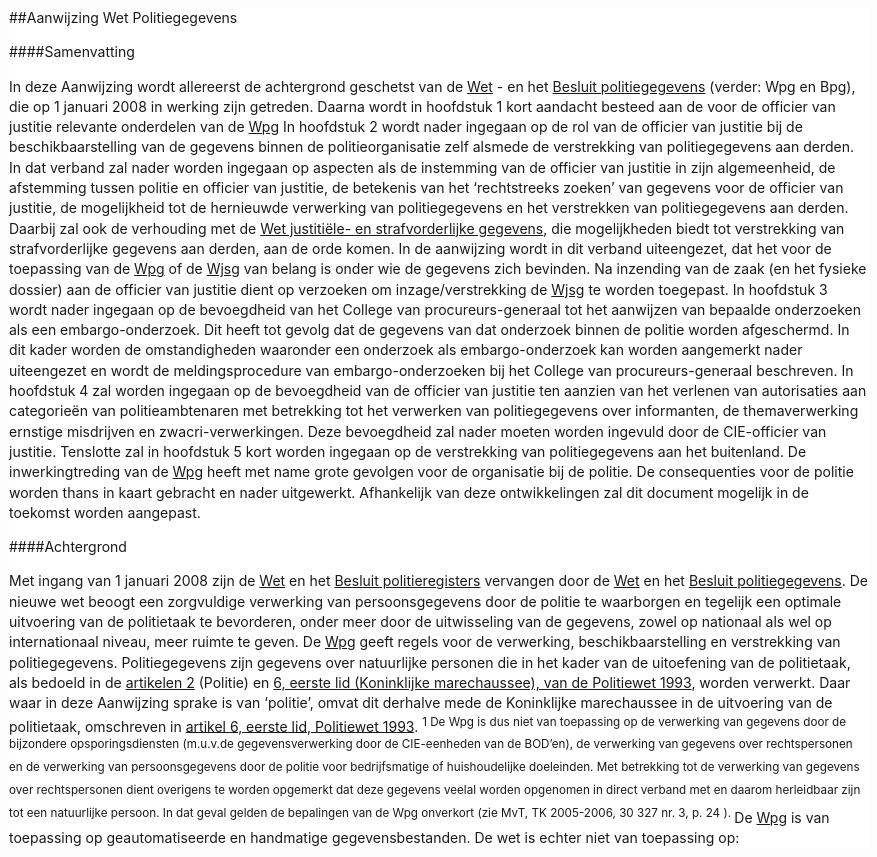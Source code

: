 <meta http-equiv='Content-Type' content='text/html; charset=utf-8' />

##Aanwijzing Wet Politiegegevens

####Samenvatting

In deze Aanwijzing wordt allereerst de achtergrond geschetst van de [Wet](../../../../../wet/wet/politiegegevens/BWBR0022463/README.md) - en het [Besluit politiegegevens](../../../../../AMvB/besluit/politiegegevens/BWBR0023086/README.md) (verder: Wpg en Bpg), die op 1 januari 2008 in werking zijn getreden. Daarna wordt in hoofdstuk 1 kort aandacht besteed aan de voor de officier van justitie relevante onderdelen van de [Wpg](../../../../../wet/wet/politiegegevens/BWBR0022463/README.md) In hoofdstuk 2 wordt nader ingegaan op de rol van de officier van justitie bij de beschikbaarstelling van de gegevens binnen de politieorganisatie zelf alsmede de verstrekking van politiegegevens aan derden. In dat verband zal nader worden ingegaan op aspecten als de instemming van de officier van justitie in zijn algemeenheid, de afstemming tussen politie en officier van justitie, de betekenis van het ‘rechtstreeks zoeken’ van gegevens voor de officier van justitie, de mogelijkheid tot de hernieuwde verwerking van politiegegevens en het verstrekken van politiegegevens aan derden. Daarbij zal ook de verhouding met de [Wet justitiële- en strafvorderlijke gegevens](../../../../../wet/wet/justitiële/gegevens/BWBR0014194/README.md), die mogelijkheden biedt tot verstrekking van strafvorderlijke gegevens aan derden, aan de orde komen. In de aanwijzing wordt in dit verband uiteengezet, dat het voor de toepassing van de [Wpg](../../../../../wet/wet/politiegegevens/BWBR0022463/README.md) of de [Wjsg](../../../../../wet/wet/justitiële/gegevens/BWBR0014194/README.md) van belang is onder wie de gegevens zich bevinden. Na inzending van de zaak (en het fysieke dossier) aan de officier van justitie dient op verzoeken om inzage/verstrekking de [Wjsg](../../../../../wet/wet/justitiële/gegevens/BWBR0014194/README.md) te worden toegepast. In hoofdstuk 3 wordt nader ingegaan op de bevoegdheid van het College van procureurs-generaal tot het aanwijzen van bepaalde onderzoeken als een embargo-onderzoek. Dit heeft tot gevolg dat de gegevens van dat onderzoek binnen de politie worden afgeschermd. In dit kader worden de omstandigheden waaronder een onderzoek als embargo-onderzoek kan worden aangemerkt nader uiteengezet en wordt de meldingsprocedure van embargo-onderzoeken bij het College van procureurs-generaal beschreven. In hoofdstuk 4 zal worden ingegaan op de bevoegdheid van de officier van justitie ten aanzien van het verlenen van autorisaties aan categorieën van politieambtenaren met betrekking tot het verwerken van politiegegevens over informanten, de themaverwerking ernstige misdrijven en zwacri-verwerkingen. Deze bevoegdheid zal nader moeten worden ingevuld door de CIE-officier van justitie. Tenslotte zal in hoofdstuk 5 kort worden ingegaan op de verstrekking van politiegegevens aan het buitenland. De inwerkingtreding van de [Wpg](../../../../../wet/wet/politiegegevens/BWBR0022463/README.md) heeft met name grote gevolgen voor de organisatie bij de politie. De consequenties voor de politie worden thans in kaart gebracht en nader uitgewerkt. Afhankelijk van deze ontwikkelingen zal dit document mogelijk in de toekomst worden aangepast.    

####Achtergrond

Met ingang van 1 januari 2008 zijn de [Wet](../../../../../wet/wet/politiegegevens/BWBR0022463/README.md) en het [Besluit politieregisters](../../../../../AMvB/besluit/politieregisters/BWBR0004996/README.md) vervangen door de [Wet](../../../../../wet/wet/politiegegevens/BWBR0022463/README.md) en het [Besluit politiegegevens](../../../../../AMvB/besluit/politiegegevens/BWBR0023086/README.md). De nieuwe wet beoogt een zorgvuldige verwerking van persoonsgegevens door de politie te waarborgen en tegelijk een optimale uitvoering van de politietaak te bevorderen, onder meer door de uitwisseling van de gegevens, zowel op nationaal als wel op internationaal niveau, meer ruimte te geven. De [Wpg](../../../../../wet/wet/politiegegevens/BWBR0022463/README.md) geeft regels voor de verwerking, beschikbaarstelling en verstrekking van politiegegevens. Politiegegevens zijn gegevens over natuurlijke personen die in het kader van de uitoefening van de politietaak, als bedoeld in de [artikelen 2](../../../../../wet/politiewet/1993/BWBR0006299/README.md) (Politie) en [6, eerste lid (Koninklijke marechaussee), van de Politiewet 1993](../../../../../wet/politiewet/1993/BWBR0006299/README.md), worden verwerkt. Daar waar in deze Aanwijzing sprake is van ‘politie’, omvat dit derhalve mede de Koninklijke marechaussee in de uitvoering van de politietaak, omschreven in [artikel 6, eerste lid, Politiewet 1993](../../../../../wet/politiewet/1993/BWBR0006299/README.md). <sup> 1  De Wpg is dus niet van toepassing op de verwerking van gegevens door de bijzondere opsporingsdiensten (m.u.v.de gegevensverwerking door de CIE-eenheden van de BOD’en), de verwerking van gegevens over rechtspersonen en de verwerking van persoonsgegevens door de politie voor bedrijfsmatige of huishoudelijke doeleinden.   Met betrekking tot de verwerking van gegevens over rechtspersonen dient overigens te worden opgemerkt dat deze gegevens veelal worden opgenomen in direct verband met en daarom herleidbaar zijn tot een natuurlijke persoon. In dat geval gelden de bepalingen van de Wpg onverkort (zie MvT, TK 2005-2006, 30 327 nr. 3, p. 24 ).  </sup> De [Wpg](../../../../../wet/wet/politiegegevens/BWBR0022463/README.md) is van toepassing op geautomatiseerde en handmatige gegevensbestanden. De wet is echter niet van toepassing op: 
